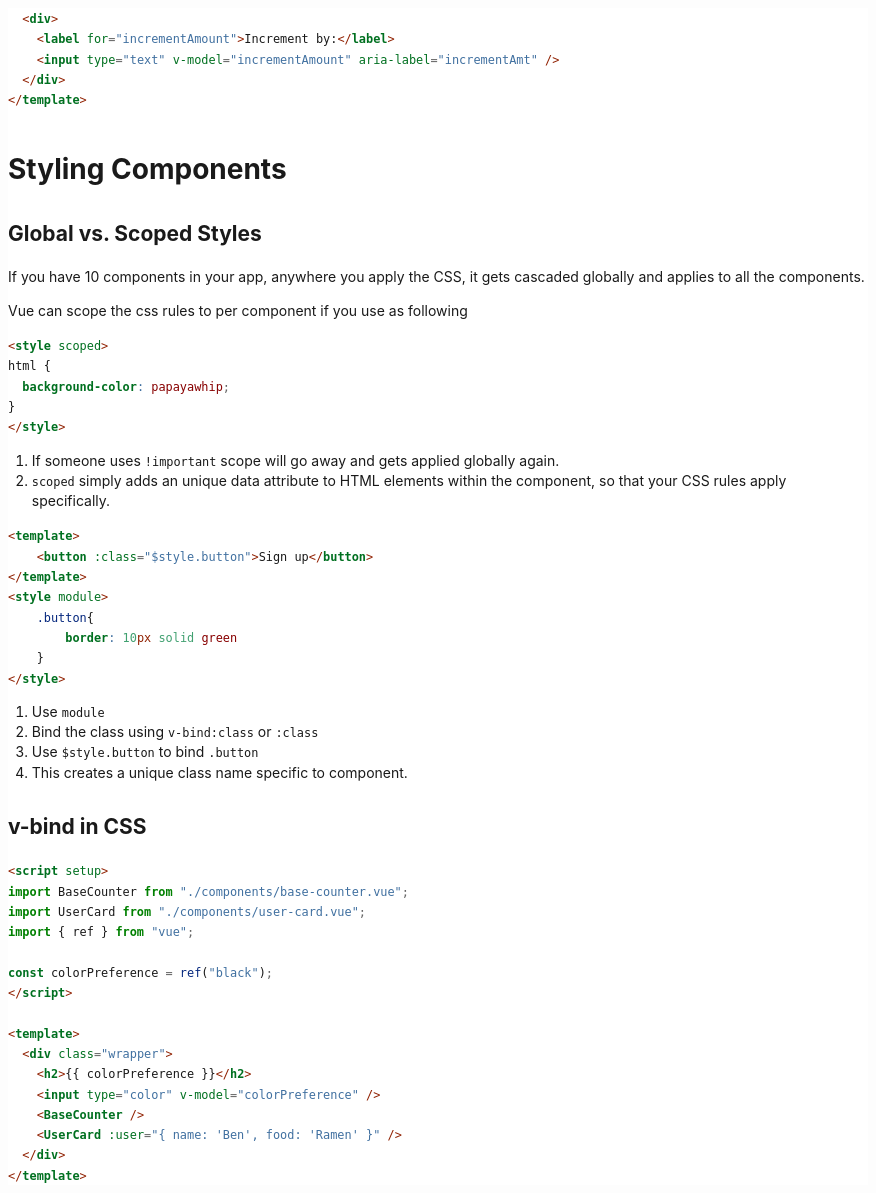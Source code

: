 ```html
  <div>
    <label for="incrementAmount">Increment by:</label>
    <input type="text" v-model="incrementAmount" aria-label="incrementAmt" />
  </div>
</template>

```

# Styling Components

## Global vs. Scoped Styles

If you have 10 components in your app, anywhere you apply the CSS, it gets cascaded globally and applies to all the components.

Vue can scope the css rules to per component if you use as following

```html
<style scoped>
html {
  background-color: papayawhip;
}
</style>
```

1. If someone uses `!important` scope will go away and gets applied globally again.
2. `scoped` simply adds an unique data attribute to HTML elements within the component, so that your CSS rules apply specifically.

```html
<template>
	<button :class="$style.button">Sign up</button>
</template>
<style module>
	.button{
		border: 10px solid green
	}
</style>
```

1. Use `module`
2. Bind the class using `v-bind:class` or `:class`
3. Use `$style.button` to bind `.button`
4. This creates a unique class name specific to component. 

## v-bind in CSS

```html
<script setup>
import BaseCounter from "./components/base-counter.vue";
import UserCard from "./components/user-card.vue";
import { ref } from "vue";

const colorPreference = ref("black");
</script>

<template>
  <div class="wrapper">
    <h2>{{ colorPreference }}</h2>
    <input type="color" v-model="colorPreference" />
    <BaseCounter />
    <UserCard :user="{ name: 'Ben', food: 'Ramen' }" />
  </div>
</template>

```
